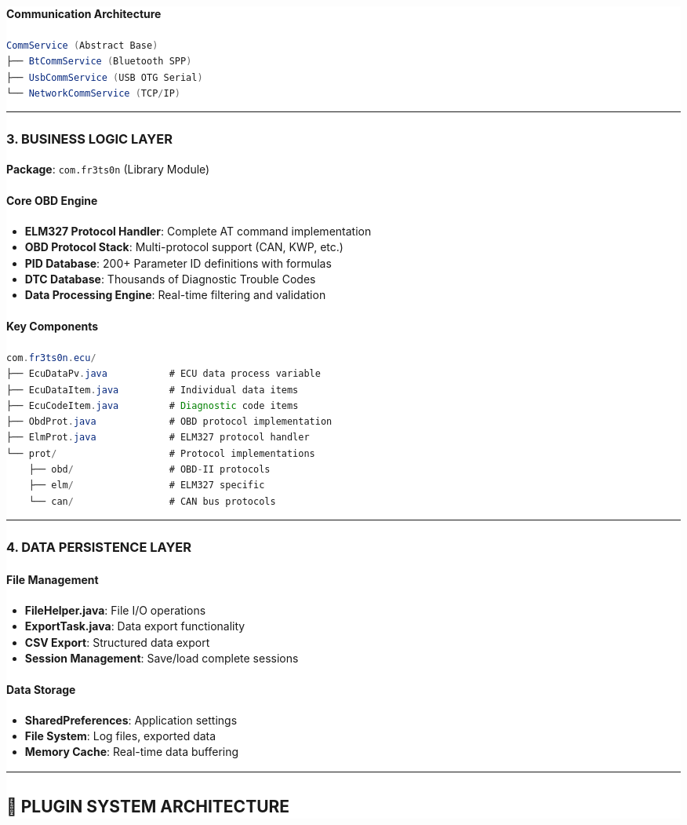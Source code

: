#### **Communication Architecture**
```java
CommService (Abstract Base)
├── BtCommService (Bluetooth SPP)
├── UsbCommService (USB OTG Serial)
└── NetworkCommService (TCP/IP)
```

---

### **3. BUSINESS LOGIC LAYER**
**Package**: `com.fr3ts0n` (Library Module)

#### **Core OBD Engine**
- **ELM327 Protocol Handler**: Complete AT command implementation
- **OBD Protocol Stack**: Multi-protocol support (CAN, KWP, etc.)
- **PID Database**: 200+ Parameter ID definitions with formulas
- **DTC Database**: Thousands of Diagnostic Trouble Codes
- **Data Processing Engine**: Real-time filtering and validation

#### **Key Components**
```java
com.fr3ts0n.ecu/
├── EcuDataPv.java           # ECU data process variable
├── EcuDataItem.java         # Individual data items
├── EcuCodeItem.java         # Diagnostic code items
├── ObdProt.java             # OBD protocol implementation
├── ElmProt.java             # ELM327 protocol handler
└── prot/                    # Protocol implementations
    ├── obd/                 # OBD-II protocols
    ├── elm/                 # ELM327 specific
    └── can/                 # CAN bus protocols
```

---

### **4. DATA PERSISTENCE LAYER**

#### **File Management**
- **FileHelper.java**: File I/O operations
- **ExportTask.java**: Data export functionality
- **CSV Export**: Structured data export
- **Session Management**: Save/load complete sessions

#### **Data Storage**
- **SharedPreferences**: Application settings
- **File System**: Log files, exported data
- **Memory Cache**: Real-time data buffering

---

## 🔌 **PLUGIN SYSTEM ARCHITECTURE**
